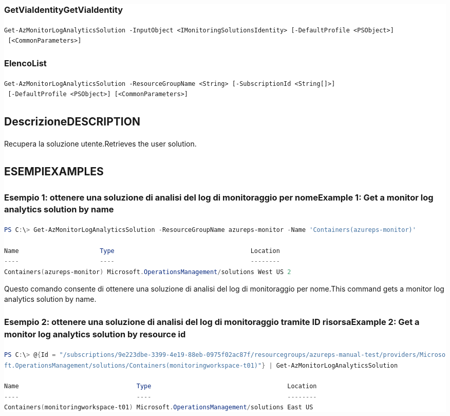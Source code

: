 ### <span data-ttu-id="3fdb4-107">GetViaIdentity</span><span class="sxs-lookup"><span data-stu-id="3fdb4-107">GetViaIdentity</span></span>
```
Get-AzMonitorLogAnalyticsSolution -InputObject <IMonitoringSolutionsIdentity> [-DefaultProfile <PSObject>]
 [<CommonParameters>]
```

### <span data-ttu-id="3fdb4-108">Elenco</span><span class="sxs-lookup"><span data-stu-id="3fdb4-108">List</span></span>
```
Get-AzMonitorLogAnalyticsSolution -ResourceGroupName <String> [-SubscriptionId <String[]>]
 [-DefaultProfile <PSObject>] [<CommonParameters>]
```

## <span data-ttu-id="3fdb4-109">Descrizione</span><span class="sxs-lookup"><span data-stu-id="3fdb4-109">DESCRIPTION</span></span>
<span data-ttu-id="3fdb4-110">Recupera la soluzione utente.</span><span class="sxs-lookup"><span data-stu-id="3fdb4-110">Retrieves the user solution.</span></span>

## <span data-ttu-id="3fdb4-111">ESEMPI</span><span class="sxs-lookup"><span data-stu-id="3fdb4-111">EXAMPLES</span></span>

### <span data-ttu-id="3fdb4-112">Esempio 1: ottenere una soluzione di analisi del log di monitoraggio per nome</span><span class="sxs-lookup"><span data-stu-id="3fdb4-112">Example 1: Get a monitor log analytics solution by name</span></span>
```powershell
PS C:\> Get-AzMonitorLogAnalyticsSolution -ResourceGroupName azureps-monitor -Name 'Containers(azureps-monitor)'

Name                      Type                                     Location
----                      ----                                     --------
Containers(azureps-monitor) Microsoft.OperationsManagement/solutions West US 2
```

<span data-ttu-id="3fdb4-113">Questo comando consente di ottenere una soluzione di analisi del log di monitoraggio per nome.</span><span class="sxs-lookup"><span data-stu-id="3fdb4-113">This command gets a monitor log analytics solution by name.</span></span>

### <span data-ttu-id="3fdb4-114">Esempio 2: ottenere una soluzione di analisi del log di monitoraggio tramite ID risorsa</span><span class="sxs-lookup"><span data-stu-id="3fdb4-114">Example 2: Get a monitor log analytics solution by resource id</span></span>
```powershell
PS C:\> @{Id = "/subscriptions/9e223dbe-3399-4e19-88eb-0975f02ac87f/resourcegroups/azureps-manual-test/providers/Microsoft.OperationsManagement/solutions/Containers(monitoringworkspace-t01)"} | Get-AzMonitorLogAnalyticsSolution

Name                                Type                                     Location
----                                ----                                     --------
Containers(monitoringworkspace-t01) Microsoft.OperationsManagement/solutions East US
```
